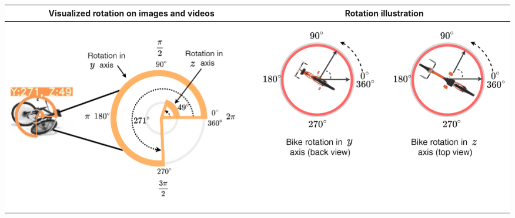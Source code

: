  Visualized rotation on images and videos             |  Rotation illustration
:-------------------------:|:-------------------------:
<p float="left"><img width="1500" src="./inference/Demo_data/3DBikeRotation.png">    |  <img width="1500" src="./inference/Demo_data/bikeRotationYZ.png"> 
